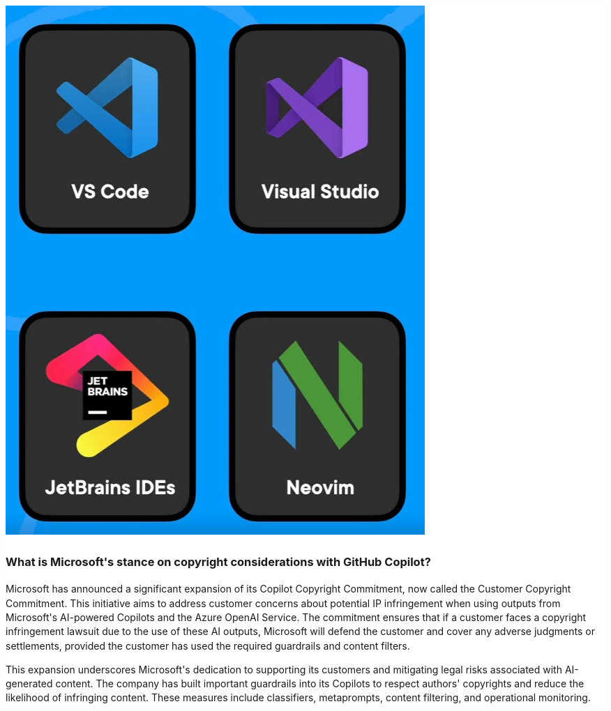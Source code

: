 ![GitHub Copilot IDEs](./docs/gettingstarted2.jpg)

### What is Microsoft's stance on copyright considerations with GitHub Copilot?

Microsoft has announced a significant expansion of its Copilot Copyright Commitment, now called the Customer Copyright Commitment. This initiative aims to address customer concerns about potential IP infringement when using outputs from Microsoft's AI-powered Copilots and the Azure OpenAI Service. The commitment ensures that if a customer faces a copyright infringement lawsuit due to the use of these AI outputs, Microsoft will defend the customer and cover any adverse judgments or settlements, provided the customer has used the required guardrails and content filters.

This expansion underscores Microsoft's dedication to supporting its customers and mitigating legal risks associated with AI-generated content. The company has built important guardrails into its Copilots to respect authors' copyrights and reduce the likelihood of infringing content. These measures include classifiers, metaprompts, content filtering, and operational monitoring.
